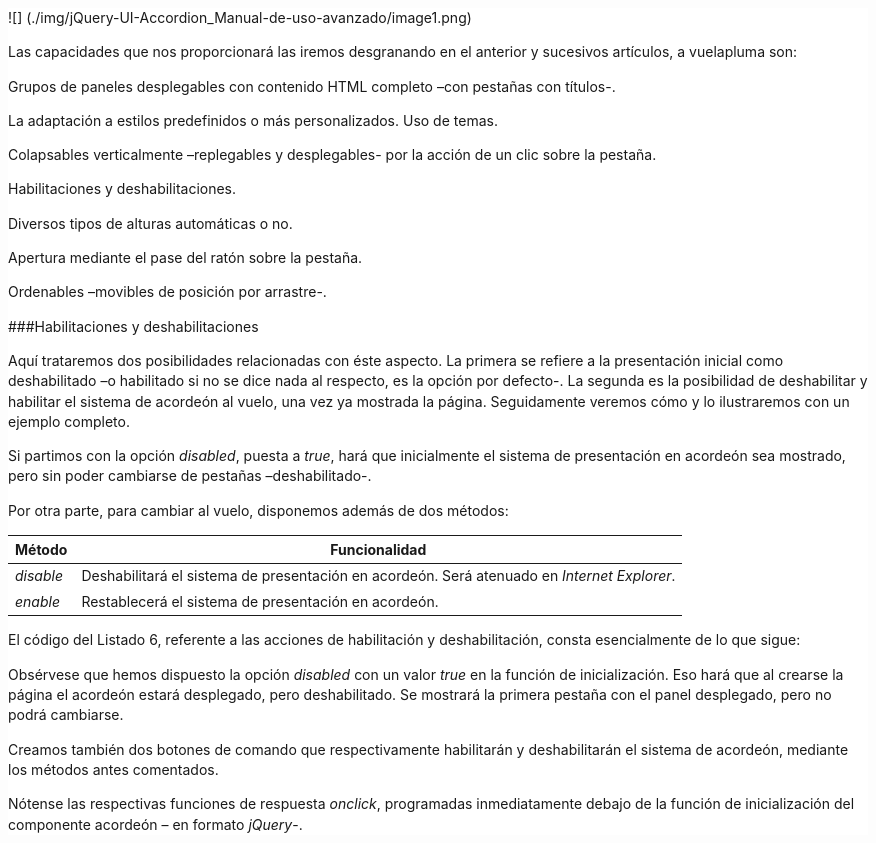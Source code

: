 ![] (./img/jQuery-UI-Accordion_Manual-de-uso-avanzado/image1.png)

Las capacidades que nos proporcionará las iremos desgranando en el
anterior y sucesivos artículos, a vuelapluma son:

Grupos de paneles desplegables con contenido HTML completo –con pestañas
con títulos-.

La adaptación a estilos predefinidos o más personalizados. Uso de temas.

Colapsables verticalmente –replegables y desplegables- por la acción de
un clic sobre la pestaña.

Habilitaciones y deshabilitaciones.

Diversos tipos de alturas automáticas o no.

Apertura mediante el pase del ratón sobre la pestaña.

Ordenables –movibles de posición por arrastre-.

###Habilitaciones y deshabilitaciones


Aquí trataremos dos posibilidades relacionadas con éste aspecto. La
primera se refiere a la presentación inicial como deshabilitado –o
habilitado si no se dice nada al respecto, es la opción por defecto-. La
segunda es la posibilidad de deshabilitar y habilitar el sistema de
acordeón al vuelo, una vez ya mostrada la página. Seguidamente veremos
cómo y lo ilustraremos con un ejemplo completo.

Si partimos con la opción *disabled*, puesta a *true*, hará que
inicialmente el sistema de presentación en acordeón sea mostrado, pero
sin poder cambiarse de pestañas –deshabilitado-.

Por otra parte, para cambiar al vuelo, disponemos además de dos métodos:

  Método      | Funcionalidad
  ----------- | ---------------------------------------------------------------------------------------------
  *disable*   | Deshabilitará el sistema de presentación en acordeón. Será atenuado en *Internet Explorer*.
  *enable*    | Restablecerá el sistema de presentación en acordeón.
  

El código del Listado 6, referente a las acciones de habilitación y
deshabilitación, consta esencialmente de lo que sigue:

Obsérvese que hemos dispuesto la opción *disabled* con un valor *true*
en la función de inicialización. Eso hará que al crearse la página el
acordeón estará desplegado, pero deshabilitado. Se mostrará la primera
pestaña con el panel desplegado, pero no podrá cambiarse.

Creamos también dos botones de comando que respectivamente habilitarán y
deshabilitarán el sistema de acordeón, mediante los métodos antes
comentados.

Nótense las respectivas funciones de respuesta *onclick*, programadas
inmediatamente debajo de la función de inicialización del componente
acordeón – en formato *jQuery*-.

